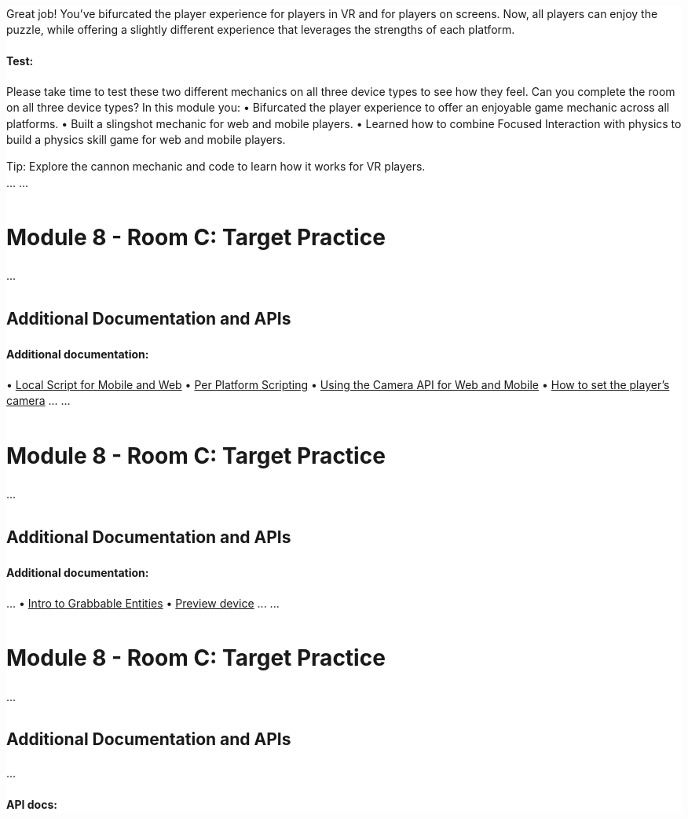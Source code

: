  Great job! You’ve bifurcated the player experience for players in VR and for
players on screens. Now, all players can enjoy the puzzle, while offering a
slightly different experience that leverages the strengths of each platform.  
#### Test:

 Please take time to test these two different mechanics on all three device types
to see how they feel. Can you complete the room on all three device types? In this module you:
• Bifurcated the player experience to offer an enjoyable game mechanic across all
platforms.
• Built a slingshot mechanic for web and mobile players.
• Learned how to combine Focused Interaction with physics to build a physics skill
game for web and mobile players.

 Tip: Explore the cannon mechanic and code to learn how it works for VR players.  
...
...
# Module 8 - Room C: Target Practice
...
## Additional Documentation and APIs

  
#### Additional documentation:


•  [Local Script for Mobile and Web](https://developers.meta.com/horizon-worlds/learn/documentation/typescript/local-scripting/getting-started-with-local-scripting/)
•  [Per Platform Scripting](https://developers.meta.com/horizon-worlds/learn/documentation/create-for-web-and-mobile/typescript-apis-for-mobile/per-platform-scripting/)
•  [Using the Camera API for Web and Mobile](https://developers.meta.com/horizon-worlds/learn/documentation/create-for-web-and-mobile/typescript-apis-for-mobile/camera/)
•  [How to set the player’s camera](https://developers.meta.com/horizon-worlds/learn/documentation/create-for-web-and-mobile/references-and-guides/how-to-set-the-players-camera/)
...
...
# Module 8 - Room C: Target Practice
...
## Additional Documentation and APIs

  
#### Additional documentation:
...
•  [Intro to Grabbable Entities](https://developers.meta.com/horizon-worlds/learn/documentation/create-for-web-and-mobile/grabbable-entities/intro-to-grabbable-entities)
•  [Preview device](https://developers.meta.com/horizon-worlds/learn/documentation/desktop-editor/getting-started/preview-mode#preview-device)
...
...
# Module 8 - Room C: Target Practice
...
## Additional Documentation and APIs
...
#### API docs:
